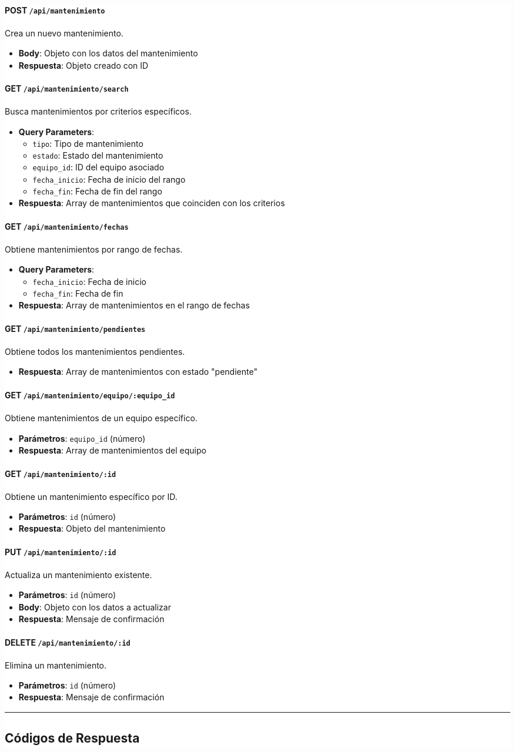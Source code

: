 #### POST `/api/mantenimiento`
Crea un nuevo mantenimiento.
- **Body**: Objeto con los datos del mantenimiento
- **Respuesta**: Objeto creado con ID

#### GET `/api/mantenimiento/search`
Busca mantenimientos por criterios específicos.
- **Query Parameters**:
  - `tipo`: Tipo de mantenimiento
  - `estado`: Estado del mantenimiento
  - `equipo_id`: ID del equipo asociado
  - `fecha_inicio`: Fecha de inicio del rango
  - `fecha_fin`: Fecha de fin del rango
- **Respuesta**: Array de mantenimientos que coinciden con los criterios

#### GET `/api/mantenimiento/fechas`
Obtiene mantenimientos por rango de fechas.
- **Query Parameters**:
  - `fecha_inicio`: Fecha de inicio
  - `fecha_fin`: Fecha de fin
- **Respuesta**: Array de mantenimientos en el rango de fechas

#### GET `/api/mantenimiento/pendientes`
Obtiene todos los mantenimientos pendientes.
- **Respuesta**: Array de mantenimientos con estado "pendiente"

#### GET `/api/mantenimiento/equipo/:equipo_id`
Obtiene mantenimientos de un equipo específico.
- **Parámetros**: `equipo_id` (número)
- **Respuesta**: Array de mantenimientos del equipo

#### GET `/api/mantenimiento/:id`
Obtiene un mantenimiento específico por ID.
- **Parámetros**: `id` (número)
- **Respuesta**: Objeto del mantenimiento

#### PUT `/api/mantenimiento/:id`
Actualiza un mantenimiento existente.
- **Parámetros**: `id` (número)
- **Body**: Objeto con los datos a actualizar
- **Respuesta**: Mensaje de confirmación

#### DELETE `/api/mantenimiento/:id`
Elimina un mantenimiento.
- **Parámetros**: `id` (número)
- **Respuesta**: Mensaje de confirmación

---

## Códigos de Respuesta
